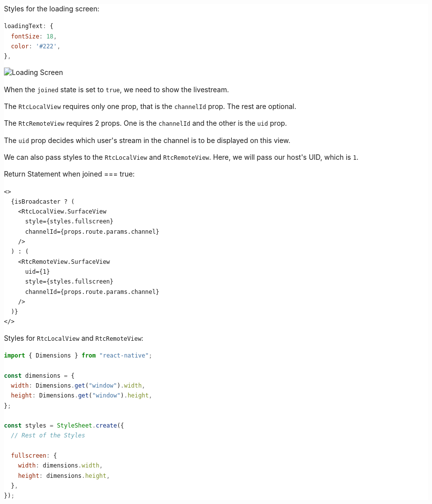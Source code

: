 Styles for the loading screen:

```JavaScript
loadingText: {
  fontSize: 18,
  color: '#222',
},
```

![Loading Screen](/react-native-agora-livestreaming-app/loading_screen.gif)

When the `joined` state is set to `true`, we need to show the livestream.

The `RtcLocalView` requires only one prop, that is the `channelId` prop. The rest are optional.

The `RtcRemoteView` requires 2 props. One is the `channelId` and the other is the `uid` prop.

The `uid` prop decides which user's stream in the channel is to be displayed on this view.

We can also pass styles to the `RtcLocalView` and `RtcRemoteView`.
Here, we will pass our host's UID, which is `1`.

Return Statement when joined === true:

```JSX
<>
  {isBroadcaster ? (
    <RtcLocalView.SurfaceView 
      style={styles.fullscreen} 
      channelId={props.route.params.channel} 
    />
  ) : (
    <RtcRemoteView.SurfaceView 
      uid={1} 
      style={styles.fullscreen} 
      channelId={props.route.params.channel} 
    />
  )}
</>
```

Styles for `RtcLocalView` and `RtcRemoteView`: 

```JavaScript
import { Dimensions } from "react-native";

const dimensions = {
  width: Dimensions.get("window").width,
  height: Dimensions.get("window").height,
};

const styles = StyleSheet.create({
  // Rest of the Styles

  fullscreen: {
    width: dimensions.width,
    height: dimensions.height,
  },
});
```
